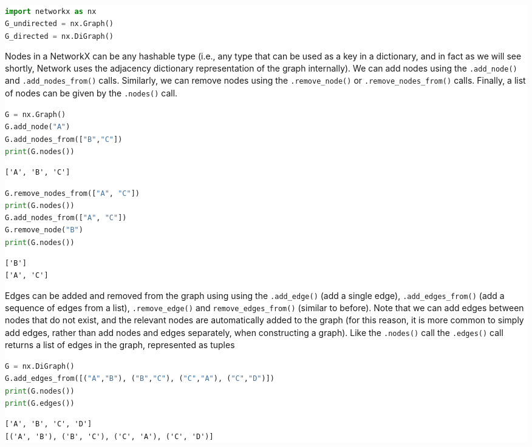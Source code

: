 
```python
import networkx as nx
G_undirected = nx.Graph()
G_directed = nx.DiGraph()
```

Nodes in a NetworkX can be any hashable type (i.e., any type that can be used as a key in a dictionary, and in fact as we will see shortly, Network uses the adjacency dictionary representation of the graph internally).  We can add nodes using the `.add_node()` and `.add_nodes_from()` calls.  Similarly, we can remove nodes using the `.remove_node()` or `.remove_nodes_from()` calls.  Finally, a list of nodes can be given by the `.nodes()` call.


```python
G = nx.Graph()
G.add_node("A")
G.add_nodes_from(["B","C"])
print(G.nodes())
```

```
['A', 'B', 'C']
```


```python
G.remove_nodes_from(["A", "C"])
print(G.nodes())
G.add_nodes_from(["A", "C"])
G.remove_node("B")
print(G.nodes())
```

```
['B']
['A', 'C']
```

Edges can be added and removed from the graph using using the `.add_edge()` (add a single edge), `.add_edges_from()` (add a sequence of edges from a list), `.remove_edge()` and `remove_edges_from()` (similar to before).  Note that we can add edges between nodes that do not exist, and the relevant nodes are automatically added to the graph (for this reason, it is more common to simply add edges, rather than add nodes and edges separately, when constructing a graph).  Like the `.nodes()` call the `.edges()` call returns a list of edges in the graph, represented as tuples


```python
G = nx.DiGraph()
G.add_edges_from([("A","B"), ("B","C"), ("C","A"), ("C","D")])
print(G.nodes())
print(G.edges())
```

```
['A', 'B', 'C', 'D']
[('A', 'B'), ('B', 'C'), ('C', 'A'), ('C', 'D')]
```

